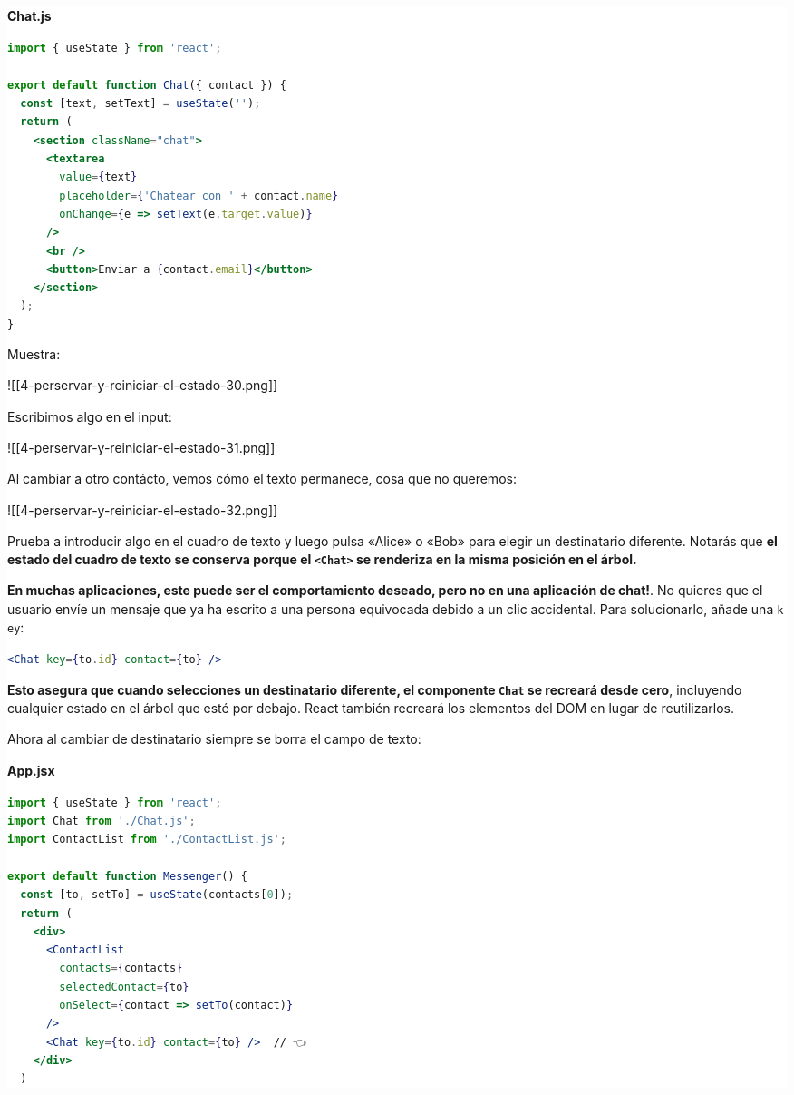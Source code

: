 **Chat.js**
```jsx
import { useState } from 'react';

export default function Chat({ contact }) {
  const [text, setText] = useState('');
  return (
    <section className="chat">
      <textarea
        value={text}
        placeholder={'Chatear con ' + contact.name}
        onChange={e => setText(e.target.value)}
      />
      <br />
      <button>Enviar a {contact.email}</button>
    </section>
  );
}
```

Muestra:

![[4-perservar-y-reiniciar-el-estado-30.png]]

Escribimos algo en el input:

![[4-perservar-y-reiniciar-el-estado-31.png]]

Al cambiar a otro contácto, vemos cómo el texto permanece, cosa que no queremos:

![[4-perservar-y-reiniciar-el-estado-32.png]]

Prueba a introducir algo en el cuadro de texto y luego pulsa «Alice» o «Bob» para elegir un destinatario diferente. Notarás que **el estado del cuadro de texto se conserva porque el `<Chat>` se renderiza en la misma posición en el árbol.**

**En muchas aplicaciones, este puede ser el comportamiento deseado, pero no en una aplicación de chat!**. No quieres que el usuario envíe un mensaje que ya ha escrito a una persona equivocada debido a un clic accidental. Para solucionarlo, añade una `key`:

```jsx
<Chat key={to.id} contact={to} />
```

**Esto asegura que cuando selecciones un destinatario diferente, el componente `Chat` se recreará desde cero**, incluyendo cualquier estado en el árbol que esté por debajo. React también recreará los elementos del DOM en lugar de reutilizarlos.

Ahora al cambiar de destinatario siempre se borra el campo de texto:

**App.jsx**
```jsx
import { useState } from 'react';
import Chat from './Chat.js';
import ContactList from './ContactList.js';

export default function Messenger() {
  const [to, setTo] = useState(contacts[0]);
  return (
    <div>
      <ContactList
        contacts={contacts}
        selectedContact={to}
        onSelect={contact => setTo(contact)}
      />
      <Chat key={to.id} contact={to} />  // 👈
    </div>
  )
```